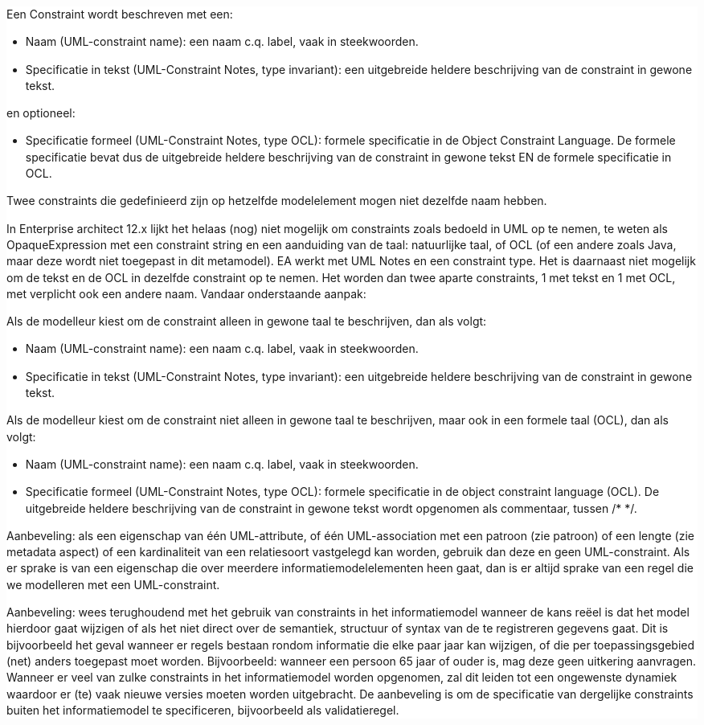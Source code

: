 Een Constraint wordt beschreven met een:

-   Naam (UML-constraint name): een naam c.q. label, vaak in steekwoorden.

-   Specificatie in tekst (UML-Constraint Notes, type invariant): een
    uitgebreide heldere beschrijving van de constraint in gewone tekst.

en optioneel:

-   Specificatie formeel (UML-Constraint Notes, type OCL): formele specificatie
    in de Object Constraint Language. De formele specificatie bevat dus de
    uitgebreide heldere beschrijving van de constraint in gewone tekst EN de
    formele specificatie in OCL.

Twee constraints die gedefinieerd zijn op hetzelfde modelelement mogen niet
dezelfde naam hebben.

In Enterprise architect 12.x lijkt het helaas (nog) niet mogelijk om constraints
zoals bedoeld in UML op te nemen, te weten als OpaqueExpression met een
constraint string en een aanduiding van de taal: natuurlijke taal, of OCL (of
een andere zoals Java, maar deze wordt niet toegepast in dit metamodel). EA
werkt met UML Notes en een constraint type. Het is daarnaast niet mogelijk om de
tekst en de OCL in dezelfde constraint op te nemen. Het worden dan twee aparte
constraints, 1 met tekst en 1 met OCL, met verplicht ook een andere naam.
Vandaar onderstaande aanpak:

Als de modelleur kiest om de constraint alleen in gewone taal te beschrijven,
dan als volgt:

-   Naam (UML-constraint name): een naam c.q. label, vaak in steekwoorden.

-   Specificatie in tekst (UML-Constraint Notes, type invariant): een
    uitgebreide heldere beschrijving van de constraint in gewone tekst.

Als de modelleur kiest om de constraint niet alleen in gewone taal te
beschrijven, maar ook in een formele taal (OCL), dan als volgt:

-   Naam (UML-constraint name): een naam c.q. label, vaak in steekwoorden.

-   Specificatie formeel (UML-Constraint Notes, type OCL): formele specificatie
    in de object constraint language (OCL). De uitgebreide heldere beschrijving
    van de constraint in gewone tekst wordt opgenomen als commentaar, tussen /\*
    \*/.

Aanbeveling: als een eigenschap van één UML-attribute, of één UML-association
met een patroon (zie patroon) of een lengte (zie metadata aspect) of een
kardinaliteit van een relatiesoort vastgelegd kan worden, gebruik dan deze en
geen UML-constraint. Als er sprake is van een eigenschap die over meerdere
informatiemodelelementen heen gaat, dan is er altijd sprake van een regel die we
modelleren met een UML-constraint.

Aanbeveling: wees terughoudend met het gebruik van constraints in het
informatiemodel wanneer de kans reëel is dat het model hierdoor gaat wijzigen of
als het niet direct over de semantiek, structuur of syntax van de te registreren
gegevens gaat. Dit is bijvoorbeeld het geval wanneer er regels bestaan rondom
informatie die elke paar jaar kan wijzigen, of die per toepassingsgebied (net)
anders toegepast moet worden. Bijvoorbeeld: wanneer een persoon 65 jaar of ouder
is, mag deze geen uitkering aanvragen. Wanneer er veel van zulke constraints in
het informatiemodel worden opgenomen, zal dit leiden tot een ongewenste dynamiek
waardoor er (te) vaak nieuwe versies moeten worden uitgebracht. De aanbeveling
is om de specificatie van dergelijke constraints buiten het informatiemodel te
specificeren, bijvoorbeeld als validatieregel.
